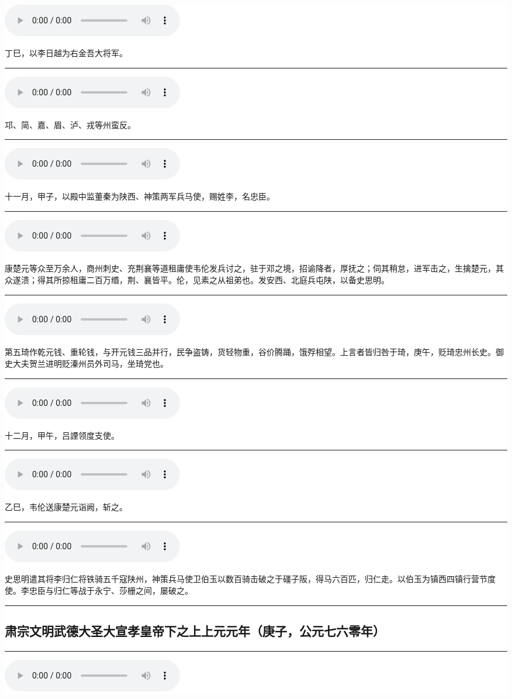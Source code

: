 ![](assets/audios/221/56.mp3)

丁巳，以李日越为右金吾大将军。

---

![](assets/audios/221/57.mp3)

邛、简、嘉、眉、泸、戎等州蛮反。

---

![](assets/audios/221/58.mp3)

十一月，甲子，以殿中监董秦为陕西、神策两军兵马使，赐姓李，名忠臣。

---

![](assets/audios/221/59.mp3)

康楚元等众至万余人，商州刺史、充荆襄等道租庸使韦伦发兵讨之，驻于邓之境，招谕降者，厚抚之；伺其稍怠，进军击之，生擒楚元，其众遂溃；得其所掠租庸二百万缗，荆、襄皆平。伦，见素之从祖弟也。发安西、北庭兵屯陕，以备史思明。

---

![](assets/audios/221/60.mp3)

第五琦作乾元钱、重轮钱，与开元钱三品并行，民争盗铸，货轻物重，谷价腾踊，饿殍相望。上言者皆归咎于琦，庚午，贬琦忠州长史。御史大夫贺兰进明贬溱州员外司马，坐琦党也。

---

![](assets/audios/221/61.mp3)

十二月，甲午，吕諲领度支使。

---

![](assets/audios/221/62.mp3)

乙巳，韦伦送康楚元诣阙，斩之。

---

![](assets/audios/221/63.mp3)

史思明遣其将李归仁将铁骑五千寇陕州，神策兵马使卫伯玉以数百骑击破之于礓子阪，得马六百匹，归仁走。以伯玉为镇西四镇行营节度使。李忠臣与归仁等战于永宁、莎栅之间，屡破之。

---

## 肃宗文明武德大圣大宣孝皇帝下之上上元元年（庚子，公元七六零年）

---

![](assets/audios/221/65.mp3)

